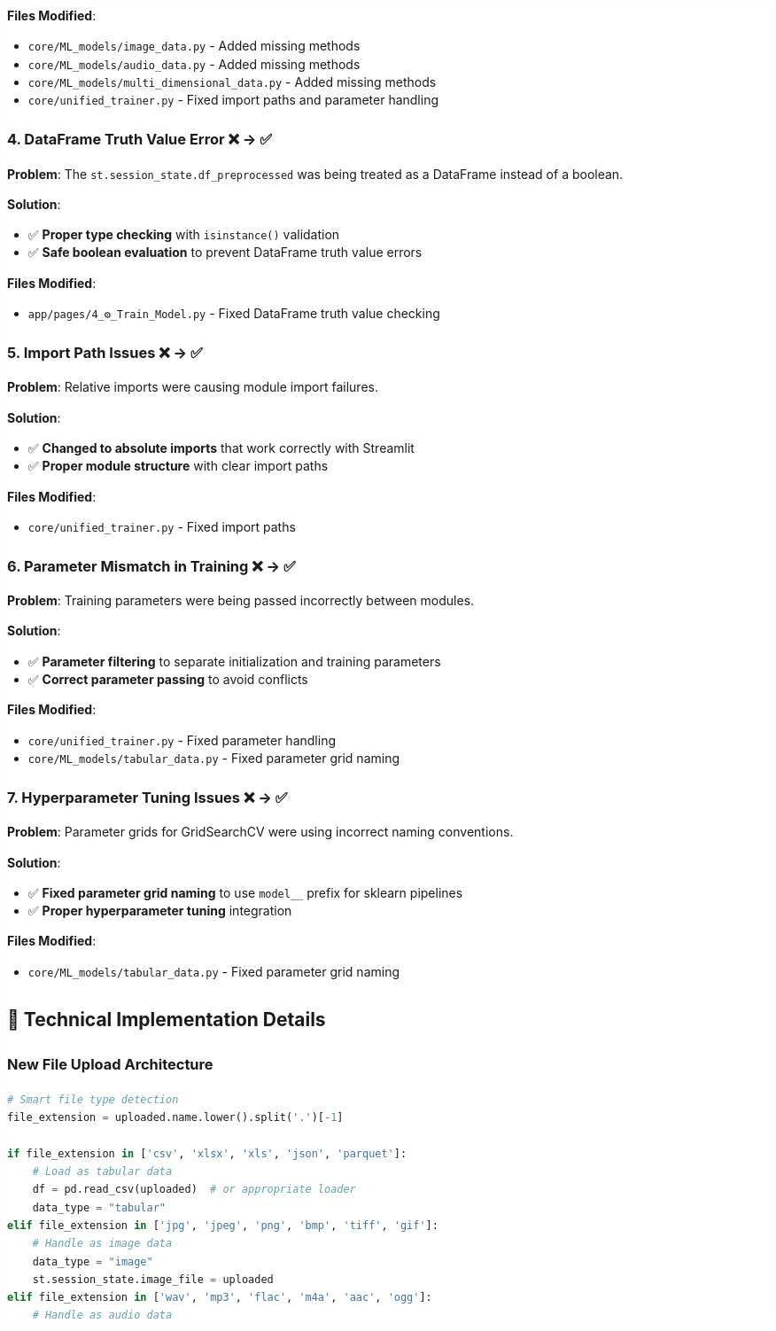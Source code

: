 **Files Modified**:
- `core/ML_models/image_data.py` - Added missing methods
- `core/ML_models/audio_data.py` - Added missing methods
- `core/ML_models/multi_dimensional_data.py` - Added missing methods
- `core/unified_trainer.py` - Fixed import paths and parameter handling

### 4. **DataFrame Truth Value Error** ❌ → ✅
**Problem**: The `st.session_state.df_preprocessed` was being treated as a DataFrame instead of a boolean.

**Solution**:
- ✅ **Proper type checking** with `isinstance()` validation
- ✅ **Safe boolean evaluation** to prevent DataFrame truth value errors

**Files Modified**:
- `app/pages/4_⚙️_Train_Model.py` - Fixed DataFrame truth value checking

### 5. **Import Path Issues** ❌ → ✅
**Problem**: Relative imports were causing module import failures.

**Solution**:
- ✅ **Changed to absolute imports** that work correctly with Streamlit
- ✅ **Proper module structure** with clear import paths

**Files Modified**:
- `core/unified_trainer.py` - Fixed import paths

### 6. **Parameter Mismatch in Training** ❌ → ✅
**Problem**: Training parameters were being passed incorrectly between modules.

**Solution**:
- ✅ **Parameter filtering** to separate initialization and training parameters
- ✅ **Correct parameter passing** to avoid conflicts

**Files Modified**:
- `core/unified_trainer.py` - Fixed parameter handling
- `core/ML_models/tabular_data.py` - Fixed parameter grid naming

### 7. **Hyperparameter Tuning Issues** ❌ → ✅
**Problem**: Parameter grids for GridSearchCV were using incorrect naming conventions.

**Solution**:
- ✅ **Fixed parameter grid naming** to use `model__` prefix for sklearn pipelines
- ✅ **Proper hyperparameter tuning** integration

**Files Modified**:
- `core/ML_models/tabular_data.py` - Fixed parameter grid naming

## 🔧 **Technical Implementation Details**

### **New File Upload Architecture**
```python
# Smart file type detection
file_extension = uploaded.name.lower().split('.')[-1]

if file_extension in ['csv', 'xlsx', 'xls', 'json', 'parquet']:
    # Load as tabular data
    df = pd.read_csv(uploaded)  # or appropriate loader
    data_type = "tabular"
elif file_extension in ['jpg', 'jpeg', 'png', 'bmp', 'tiff', 'gif']:
    # Handle as image data
    data_type = "image"
    st.session_state.image_file = uploaded
elif file_extension in ['wav', 'mp3', 'flac', 'm4a', 'aac', 'ogg']:
    # Handle as audio data
```